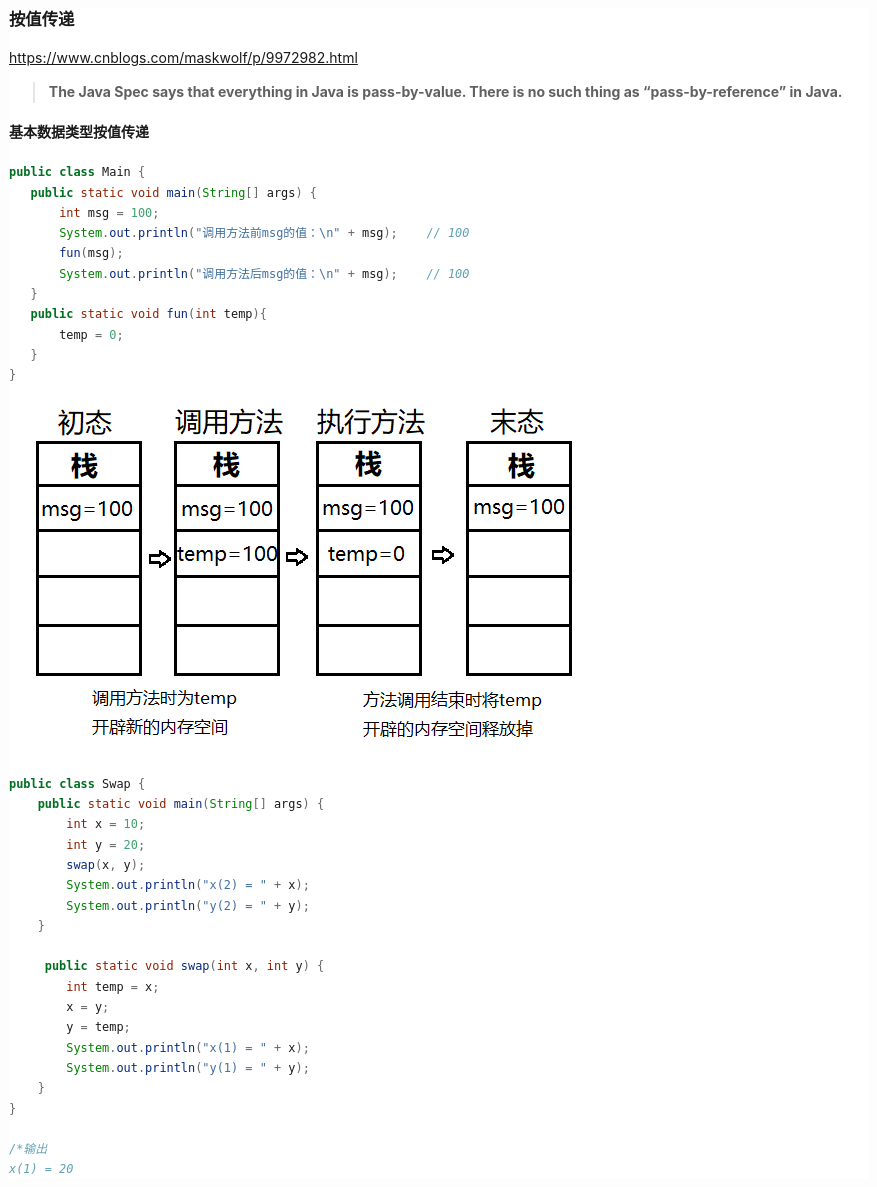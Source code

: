 ### 按值传递

https://www.cnblogs.com/maskwolf/p/9972982.html



> **The Java Spec says that everything in Java is pass-by-value. There is no such thing as “pass-by-reference” in Java.**

#### 基本数据类型按值传递

```java
public class Main {
   public static void main(String[] args) {
       int msg = 100;
       System.out.println("调用方法前msg的值：\n" + msg);    // 100
       fun(msg);
       System.out.println("调用方法后msg的值：\n" + msg);    // 100
   }
   public static void fun(int temp){
       temp = 0;
   }
}
```

![基本数据类型按值传递](../JavaPictures/基本数据类型按值传递.png)

```java
public class Swap {
    public static void main(String[] args) {
        int x = 10;
        int y = 20;
        swap(x, y);
        System.out.println("x(2) = " + x);
        System.out.println("y(2) = " + y);
    }
    
     public static void swap(int x, int y) {
        int temp = x;
        x = y;
        y = temp;
        System.out.println("x(1) = " + x);
        System.out.println("y(1) = " + y);
    }
}

/*输出
x(1) = 20
```